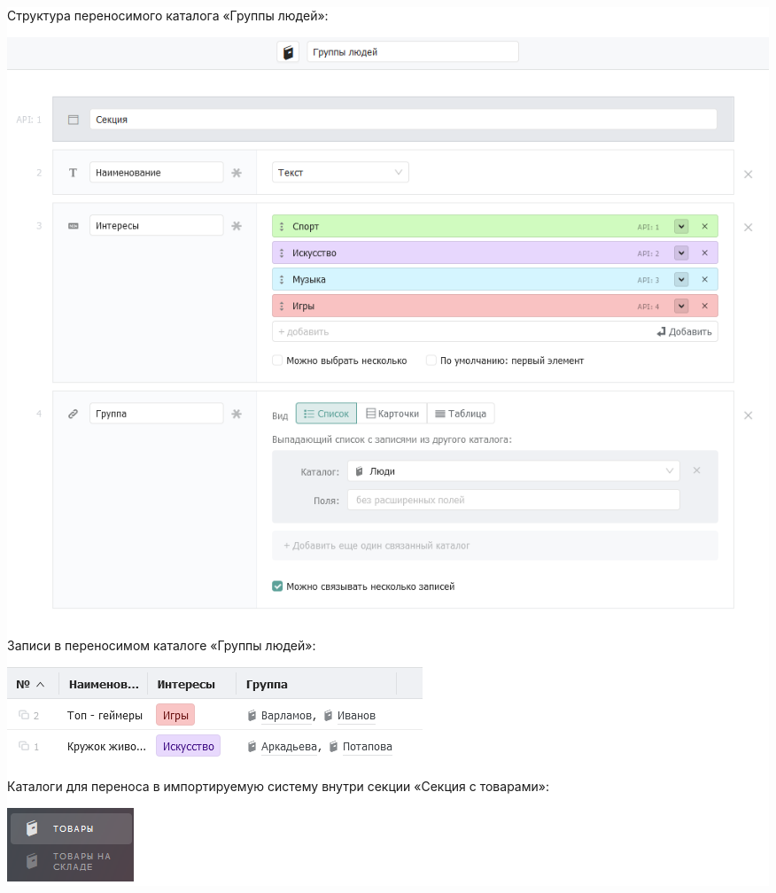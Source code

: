 Структура переносимого каталога «Группы людей»:

![](<../../.gitbook/assets/35 (1) (1).png>)

Записи в переносимом каталоге «Группы людей»:

![](<../../.gitbook/assets/30 (1).png>)

Каталоги для переноса в импортируемую систему внутри секции «Секция с товарами»:

![](<../../.gitbook/assets/10 (4).png>)
